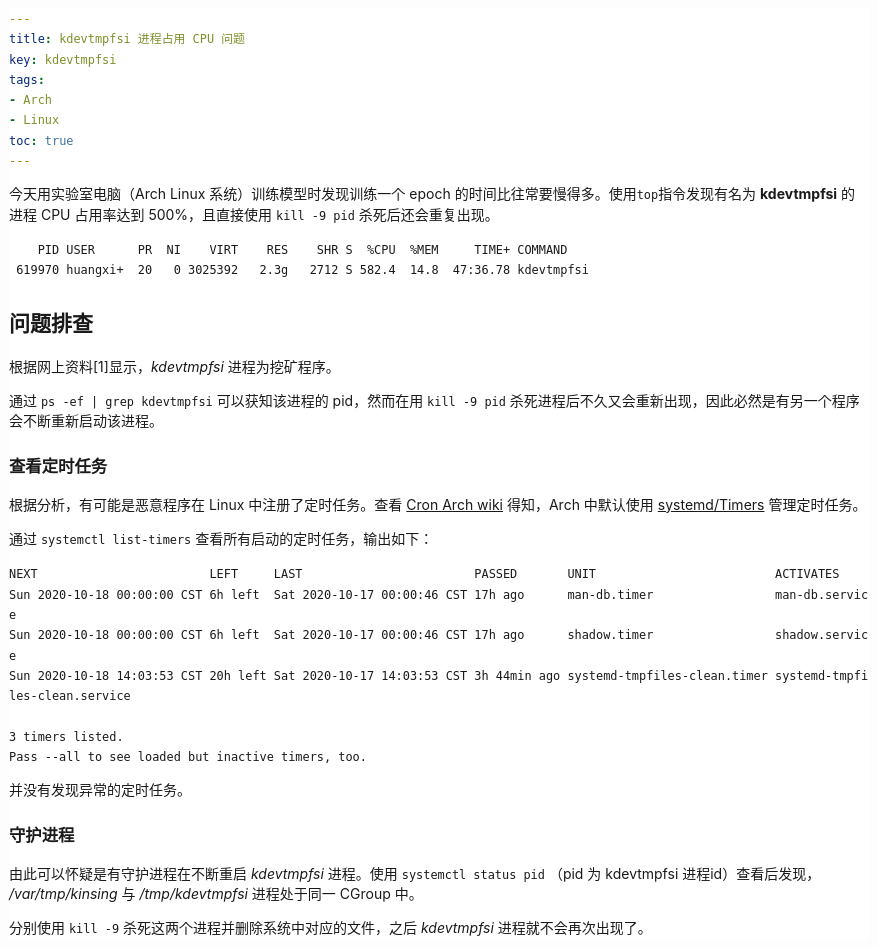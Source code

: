 ```yaml
---
title: kdevtmpfsi 进程占用 CPU 问题
key: kdevtmpfsi
tags:
- Arch
- Linux
toc: true
---
```


今天用实验室电脑（Arch Linux 系统）训练模型时发现训练一个 epoch 的时间比往常要慢得多。使用`top`指令发现有名为 **kdevtmpfsi** 的进程 CPU 占用率达到 500%，且直接使用 `kill -9 pid` 杀死后还会重复出现。

```shell
    PID USER      PR  NI    VIRT    RES    SHR S  %CPU  %MEM     TIME+ COMMAND    
 619970 huangxi+  20   0 3025392   2.3g   2712 S 582.4  14.8  47:36.78 kdevtmpfsi
```



## 问题排查

根据网上资料[1]显示，*kdevtmpfsi* 进程为挖矿程序。

通过 `ps -ef | grep kdevtmpfsi` 可以获知该进程的 pid，然而在用 `kill -9 pid` 杀死进程后不久又会重新出现，因此必然是有另一个程序会不断重新启动该进程。

### 查看定时任务

根据分析，有可能是恶意程序在 Linux 中注册了定时任务。查看 [Cron Arch wiki](https://wiki.archlinux.org/index.php/cron) 得知，Arch 中默认使用 [systemd/Timers](https://wiki.archlinux.org/index.php/Systemd/Timers) 管理定时任务。

通过 `systemctl list-timers` 查看所有启动的定时任务，输出如下：

```shell
NEXT                        LEFT     LAST                        PASSED       UNIT                         ACTIVATES                     
Sun 2020-10-18 00:00:00 CST 6h left  Sat 2020-10-17 00:00:46 CST 17h ago      man-db.timer                 man-db.service                
Sun 2020-10-18 00:00:00 CST 6h left  Sat 2020-10-17 00:00:46 CST 17h ago      shadow.timer                 shadow.service                
Sun 2020-10-18 14:03:53 CST 20h left Sat 2020-10-17 14:03:53 CST 3h 44min ago systemd-tmpfiles-clean.timer systemd-tmpfiles-clean.service

3 timers listed.
Pass --all to see loaded but inactive timers, too.
```

并没有发现异常的定时任务。

### 守护进程

由此可以怀疑是有守护进程在不断重启 *kdevtmpfsi* 进程。使用 `systemctl status pid` （pid 为 kdevtmpfsi 进程id）查看后发现， */var/tmp/kinsing* 与 */tmp/kdevtmpfsi* 进程处于同一 CGroup 中。

分别使用  `kill -9` 杀死这两个进程并删除系统中对应的文件，之后 *kdevtmpfsi* 进程就不会再次出现了。
